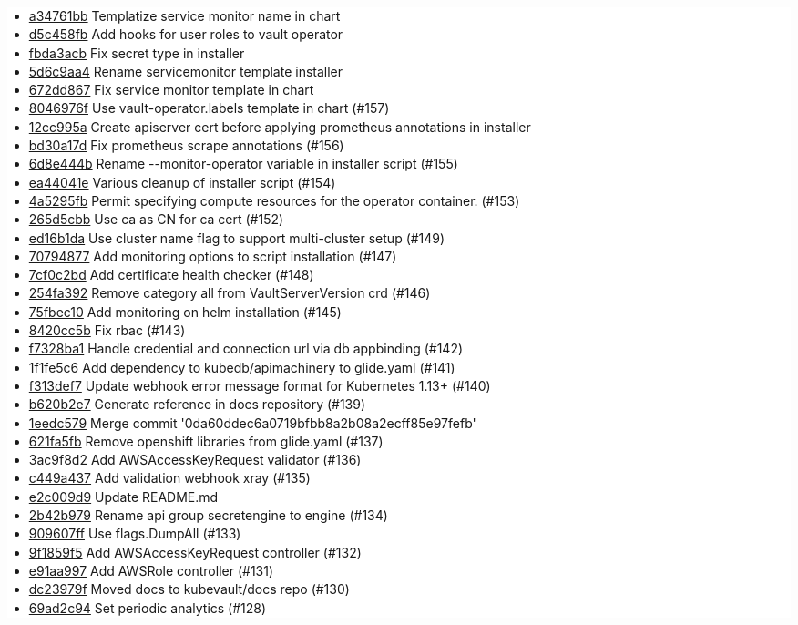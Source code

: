 - [a34761bb](https://github.com/kubevault/apimachinery/commit/a34761bb) Templatize service monitor name in chart
- [d5c458fb](https://github.com/kubevault/apimachinery/commit/d5c458fb) Add hooks for user roles to vault operator
- [fbda3acb](https://github.com/kubevault/apimachinery/commit/fbda3acb) Fix secret type in installer
- [5d6c9aa4](https://github.com/kubevault/apimachinery/commit/5d6c9aa4) Rename servicemonitor template installer
- [672dd867](https://github.com/kubevault/apimachinery/commit/672dd867) Fix service monitor template in chart
- [8046976f](https://github.com/kubevault/apimachinery/commit/8046976f) Use vault-operator.labels template in chart (#157)
- [12cc995a](https://github.com/kubevault/apimachinery/commit/12cc995a) Create apiserver cert before applying prometheus annotations in installer
- [bd30a17d](https://github.com/kubevault/apimachinery/commit/bd30a17d) Fix prometheus scrape annotations (#156)
- [6d8e444b](https://github.com/kubevault/apimachinery/commit/6d8e444b) Rename --monitor-operator variable in installer script (#155)
- [ea44041e](https://github.com/kubevault/apimachinery/commit/ea44041e) Various cleanup of installer script (#154)
- [4a5295fb](https://github.com/kubevault/apimachinery/commit/4a5295fb) Permit specifying compute resources for the operator container. (#153)
- [265d5cbb](https://github.com/kubevault/apimachinery/commit/265d5cbb) Use ca as CN for ca cert (#152)
- [ed16b1da](https://github.com/kubevault/apimachinery/commit/ed16b1da) Use cluster name flag to support multi-cluster setup (#149)
- [70794877](https://github.com/kubevault/apimachinery/commit/70794877) Add monitoring options to script installation (#147)
- [7cf0c2bd](https://github.com/kubevault/apimachinery/commit/7cf0c2bd) Add certificate health checker (#148)
- [254fa392](https://github.com/kubevault/apimachinery/commit/254fa392) Remove category all from VaultServerVersion crd (#146)
- [75fbec10](https://github.com/kubevault/apimachinery/commit/75fbec10) Add monitoring on helm installation (#145)
- [8420cc5b](https://github.com/kubevault/apimachinery/commit/8420cc5b) Fix rbac (#143)
- [f7328ba1](https://github.com/kubevault/apimachinery/commit/f7328ba1) Handle credential and connection url via db appbinding (#142)
- [1f1fe5c6](https://github.com/kubevault/apimachinery/commit/1f1fe5c6) Add dependency to kubedb/apimachinery to glide.yaml (#141)
- [f313def7](https://github.com/kubevault/apimachinery/commit/f313def7) Update webhook error message format for Kubernetes 1.13+ (#140)
- [b620b2e7](https://github.com/kubevault/apimachinery/commit/b620b2e7) Generate reference in docs repository (#139)
- [1eedc579](https://github.com/kubevault/apimachinery/commit/1eedc579) Merge commit '0da60ddec6a0719bfbb8a2b08a2ecff85e97fefb'
- [621fa5fb](https://github.com/kubevault/apimachinery/commit/621fa5fb) Remove openshift libraries from glide.yaml (#137)
- [3ac9f8d2](https://github.com/kubevault/apimachinery/commit/3ac9f8d2) Add AWSAccessKeyRequest validator (#136)
- [c449a437](https://github.com/kubevault/apimachinery/commit/c449a437) Add validation webhook xray (#135)
- [e2c009d9](https://github.com/kubevault/apimachinery/commit/e2c009d9) Update README.md
- [2b42b979](https://github.com/kubevault/apimachinery/commit/2b42b979) Rename api group secretengine to engine (#134)
- [909607ff](https://github.com/kubevault/apimachinery/commit/909607ff) Use flags.DumpAll (#133)
- [9f1859f5](https://github.com/kubevault/apimachinery/commit/9f1859f5) Add AWSAccessKeyRequest controller (#132)
- [e91aa997](https://github.com/kubevault/apimachinery/commit/e91aa997) Add AWSRole controller (#131)
- [dc23979f](https://github.com/kubevault/apimachinery/commit/dc23979f) Moved docs to kubevault/docs repo (#130)
- [69ad2c94](https://github.com/kubevault/apimachinery/commit/69ad2c94) Set periodic analytics (#128)